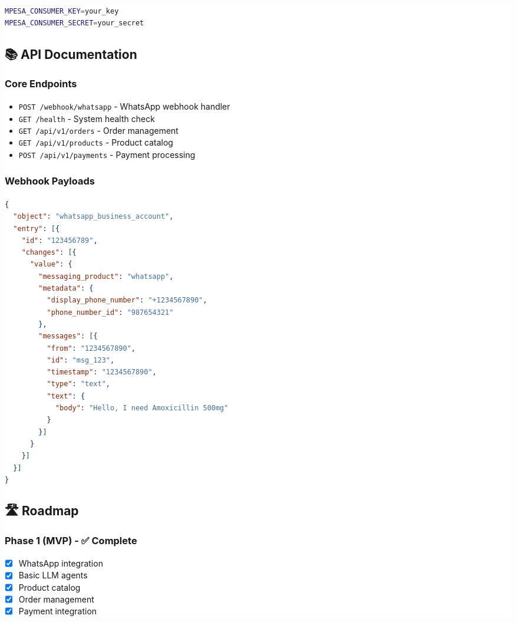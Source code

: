 ```bash
MPESA_CONSUMER_KEY=your_key
MPESA_CONSUMER_SECRET=your_secret
```

## 📚 API Documentation

### Core Endpoints

- `POST /webhook/whatsapp` - WhatsApp webhook handler
- `GET /health` - System health check
- `GET /api/v1/orders` - Order management
- `GET /api/v1/products` - Product catalog
- `POST /api/v1/payments` - Payment processing

### Webhook Payloads

```json
{
  "object": "whatsapp_business_account",
  "entry": [{
    "id": "123456789",
    "changes": [{
      "value": {
        "messaging_product": "whatsapp",
        "metadata": {
          "display_phone_number": "+1234567890",
          "phone_number_id": "987654321"
        },
        "messages": [{
          "from": "1234567890",
          "id": "msg_123",
          "timestamp": "1234567890",
          "type": "text",
          "text": {
            "body": "Hello, I need Amoxicillin 500mg"
          }
        }]
      }
    }]
  }]
}
```

## 🛣️ Roadmap

### Phase 1 (MVP) - ✅ Complete
- [x] WhatsApp integration
- [x] Basic LLM agents
- [x] Product catalog
- [x] Order management
- [x] Payment integration
